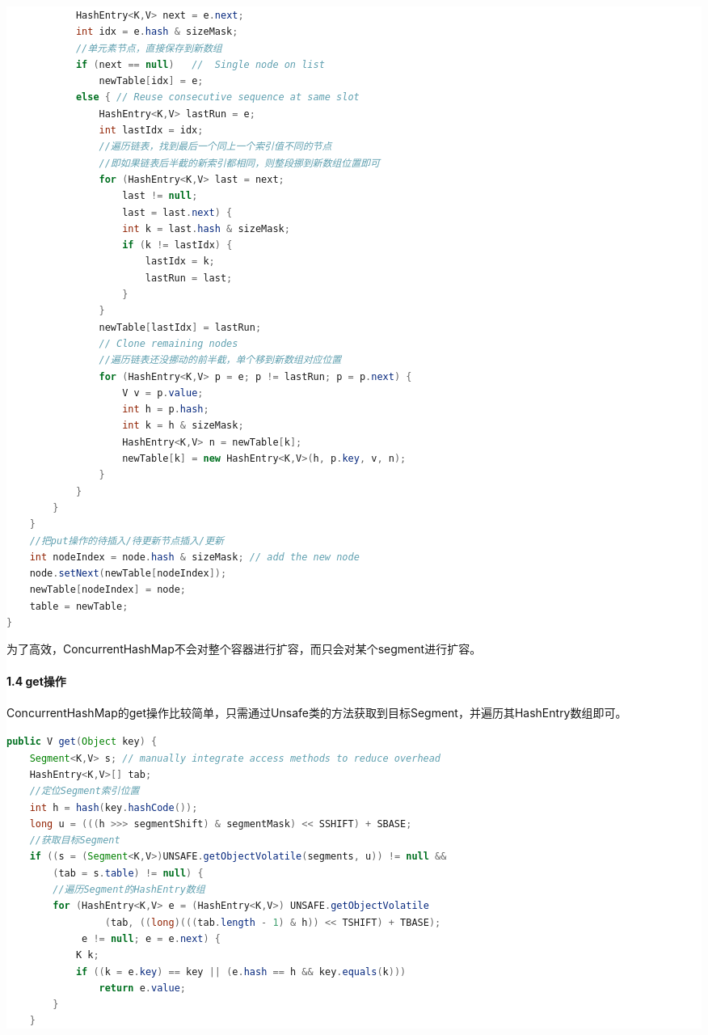 ```java
            HashEntry<K,V> next = e.next;
            int idx = e.hash & sizeMask;
            //单元素节点，直接保存到新数组
            if (next == null)   //  Single node on list
                newTable[idx] = e;
            else { // Reuse consecutive sequence at same slot
                HashEntry<K,V> lastRun = e;
                int lastIdx = idx;
                //遍历链表，找到最后一个同上一个索引值不同的节点
                //即如果链表后半截的新索引都相同，则整段挪到新数组位置即可
                for (HashEntry<K,V> last = next;
                    last != null;
                    last = last.next) {
                    int k = last.hash & sizeMask;
                    if (k != lastIdx) {
                        lastIdx = k;
                        lastRun = last;
                    }
                }
                newTable[lastIdx] = lastRun;
                // Clone remaining nodes
                //遍历链表还没挪动的前半截，单个移到新数组对应位置
                for (HashEntry<K,V> p = e; p != lastRun; p = p.next) {
                    V v = p.value;
                    int h = p.hash;
                    int k = h & sizeMask;
                    HashEntry<K,V> n = newTable[k];
                    newTable[k] = new HashEntry<K,V>(h, p.key, v, n);
                }
            }
        }
    }
    //把put操作的待插入/待更新节点插入/更新
    int nodeIndex = node.hash & sizeMask; // add the new node
    node.setNext(newTable[nodeIndex]);
    newTable[nodeIndex] = node;
    table = newTable;
}
```

为了高效，ConcurrentHashMap不会对整个容器进行扩容，而只会对某个segment进行扩容。

#### 1.4 get操作

ConcurrentHashMap的get操作比较简单，只需通过Unsafe类的方法获取到目标Segment，并遍历其HashEntry数组即可。

```java
public V get(Object key) {
    Segment<K,V> s; // manually integrate access methods to reduce overhead
    HashEntry<K,V>[] tab;
    //定位Segment索引位置
    int h = hash(key.hashCode());
    long u = (((h >>> segmentShift) & segmentMask) << SSHIFT) + SBASE;
    //获取目标Segment
    if ((s = (Segment<K,V>)UNSAFE.getObjectVolatile(segments, u)) != null &&
        (tab = s.table) != null) {
        //遍历Segment的HashEntry数组
        for (HashEntry<K,V> e = (HashEntry<K,V>) UNSAFE.getObjectVolatile
                 (tab, ((long)(((tab.length - 1) & h)) << TSHIFT) + TBASE);
             e != null; e = e.next) {
            K k;
            if ((k = e.key) == key || (e.hash == h && key.equals(k)))
                return e.value;
        }
    }
```